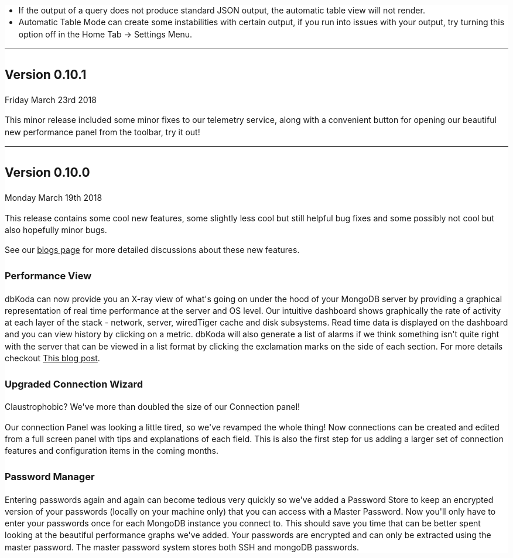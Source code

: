 * If the output of a query does not produce standard JSON output, the automatic table view will not render.
* Automatic Table Mode can create some instabilities with certain output, if you run into issues with your output, try turning this option off in the Home Tab -> Settings Menu.

---

## Version 0.10.1

Friday March 23rd 2018

This minor release included some minor fixes to our telemetry service, along with a convenient button for opening our beautiful new performance panel from the toolbar, try it out!

---

## Version 0.10.0

Monday March 19th 2018

This release contains some cool new features, some slightly less cool but still helpful bug fixes and some possibly not cool but also hopefully minor bugs.

See our [blogs page](https://medium.com/dbkoda) for more detailed discussions about these new features.

### Performance View

dbKoda can now provide you an X-ray view of what's going on under the hood of your MongoDB server by providing a graphical representation of real time performance at the server and OS level. Our intuitive dashboard shows graphically the rate of activity at each layer of the stack - network, server, wiredTiger cache and disk subsystems. Read time data is displayed on the dashboard and you can view history by clicking on a metric. dbKoda will also generate a list of alarms if we think something isn't quite right with the server that can be viewed in a list format by clicking the exclamation marks on the side of each section. For more details checkout [This blog post](https://medium.com/dbkoda/announcing-the-dbkoda-0-10-performance-panel-3c2e6bdb421f).

### Upgraded Connection Wizard

Claustrophobic? We've more than doubled the size of our Connection panel!

Our connection Panel was looking a little tired, so we've revamped the whole thing! Now connections can be created and edited from a full screen panel with tips and explanations of each field. This is also the first step for us adding a larger set of connection features and configuration items in the coming months.

### Password Manager

Entering passwords again and again can become tedious very quickly so we've added a Password Store to keep an encrypted version of your passwords (locally on your machine only) that you can access with a Master Password. Now you'll only have to enter your passwords once for each MongoDB instance you connect to. This should save you time that can be better spent looking at the beautiful performance graphs we've added. Your passwords are encrypted and can only be extracted using the master password. The master password system stores both SSH and mongoDB passwords.
